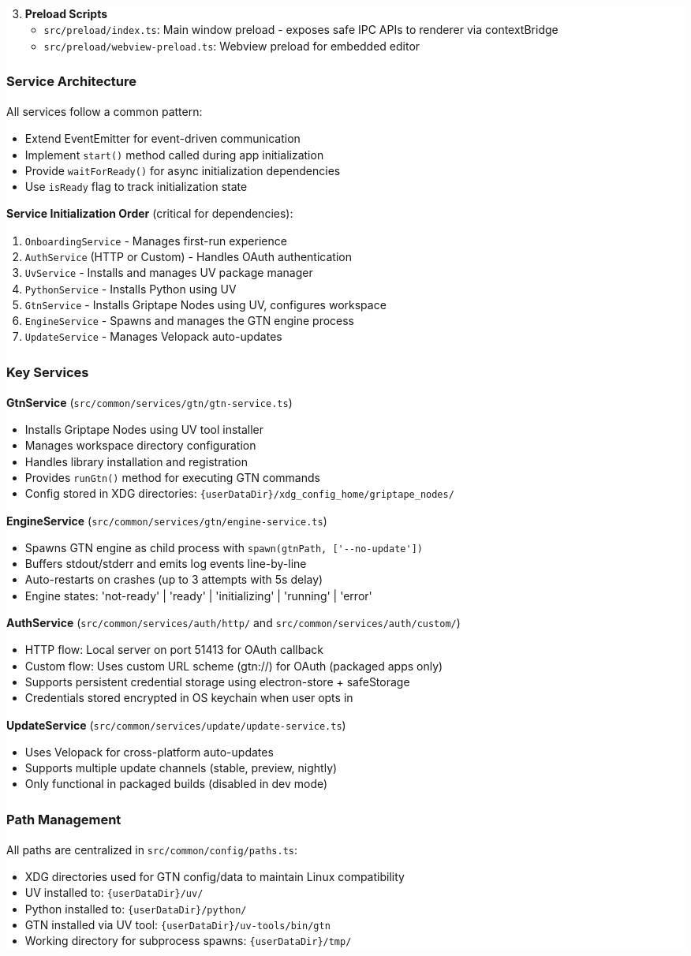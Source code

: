 3. **Preload Scripts**
   - `src/preload/index.ts`: Main window preload - exposes safe IPC APIs to renderer via contextBridge
   - `src/preload/webview-preload.ts`: Webview preload for embedded editor

### Service Architecture

All services follow a common pattern:
- Extend EventEmitter for event-driven communication
- Implement `start()` method called during app initialization
- Provide `waitForReady()` for async initialization dependencies
- Use `isReady` flag to track initialization state

**Service Initialization Order** (critical for dependencies):
1. `OnboardingService` - Manages first-run experience
2. `AuthService` (HTTP or Custom) - Handles OAuth authentication
3. `UvService` - Installs and manages UV package manager
4. `PythonService` - Installs Python using UV
5. `GtnService` - Installs Griptape Nodes using UV, configures workspace
6. `EngineService` - Spawns and manages the GTN engine process
7. `UpdateService` - Manages Velopack auto-updates

### Key Services

**GtnService** (`src/common/services/gtn/gtn-service.ts`)
- Installs Griptape Nodes using UV tool installer
- Manages workspace directory configuration
- Handles library installation and registration
- Provides `runGtn()` method for executing GTN commands
- Config stored in XDG directories: `{userDataDir}/xdg_config_home/griptape_nodes/`

**EngineService** (`src/common/services/gtn/engine-service.ts`)
- Spawns GTN engine as child process with `spawn(gtnPath, ['--no-update'])`
- Buffers stdout/stderr and emits log events line-by-line
- Auto-restarts on crashes (up to 3 attempts with 5s delay)
- Engine states: 'not-ready' | 'ready' | 'initializing' | 'running' | 'error'

**AuthService** (`src/common/services/auth/http/` and `src/common/services/auth/custom/`)
- HTTP flow: Local server on port 51413 for OAuth callback
- Custom flow: Uses custom URL scheme (gtn://) for OAuth (packaged apps only)
- Supports persistent credential storage using electron-store + safeStorage
- Credentials stored encrypted in OS keychain when user opts in

**UpdateService** (`src/common/services/update/update-service.ts`)
- Uses Velopack for cross-platform auto-updates
- Supports multiple update channels (stable, preview, nightly)
- Only functional in packaged builds (disabled in dev mode)

### Path Management

All paths are centralized in `src/common/config/paths.ts`:
- XDG directories used for GTN config/data to maintain Linux compatibility
- UV installed to: `{userDataDir}/uv/`
- Python installed to: `{userDataDir}/python/`
- GTN installed via UV tool: `{userDataDir}/uv-tools/bin/gtn`
- Working directory for subprocess spawns: `{userDataDir}/tmp/`

